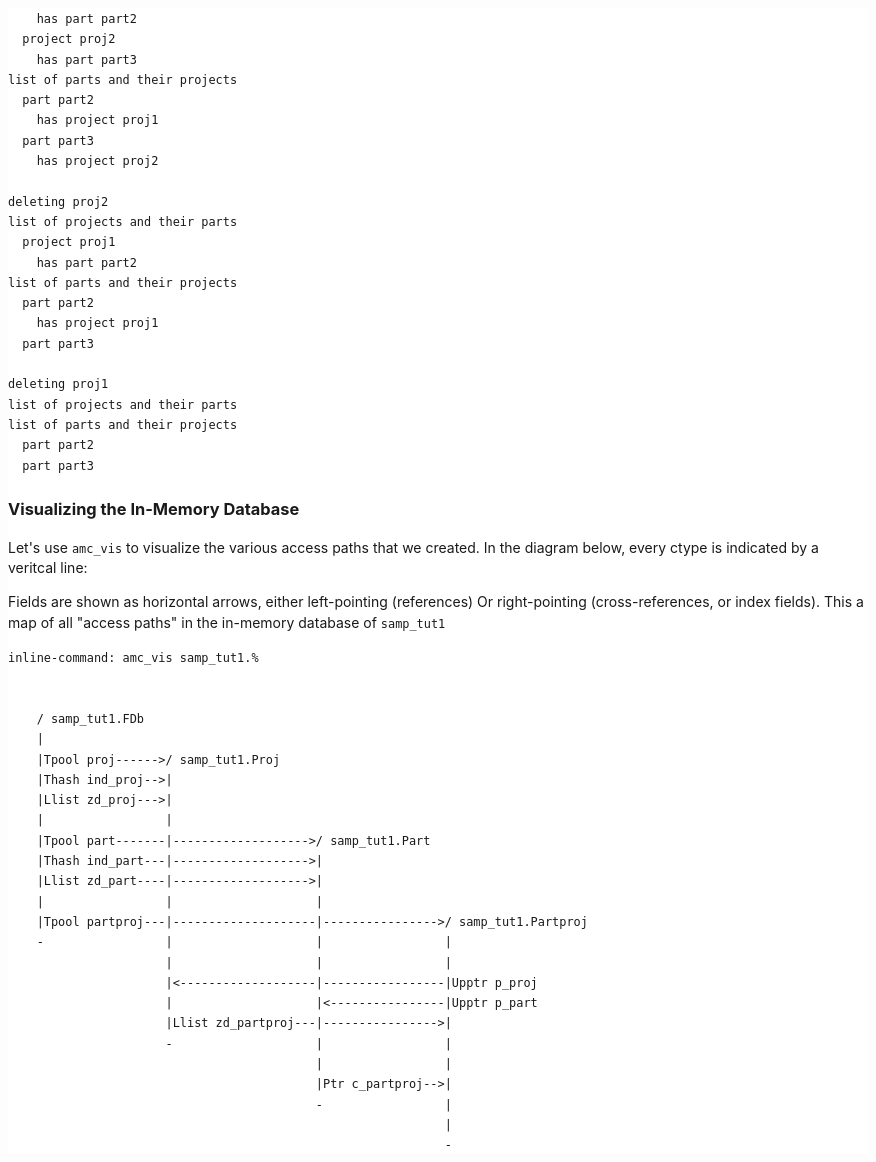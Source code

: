 ```
    has part part2
  project proj2
    has part part3
list of parts and their projects
  part part2
    has project proj1
  part part3
    has project proj2

deleting proj2
list of projects and their parts
  project proj1
    has part part2
list of parts and their projects
  part part2
    has project proj1
  part part3

deleting proj1
list of projects and their parts
list of parts and their projects
  part part2
  part part3

```

### Visualizing the In-Memory Database

Let's use `amc_vis` to visualize the various access paths that we created. 
In the diagram below, every ctype is indicated by a veritcal line:

Fields are shown as horizontal arrows, either left-pointing (references)
Or right-pointing (cross-references, or index fields). This a map of all "access paths"
in the in-memory database of `samp_tut1`

```
inline-command: amc_vis samp_tut1.%
                                                                                 
                                                                                 
    / samp_tut1.FDb                                                              
    |                                                                            
    |Tpool proj------>/ samp_tut1.Proj                                           
    |Thash ind_proj-->|                                                          
    |Llist zd_proj--->|                                                          
    |                 |                                                          
    |Tpool part-------|------------------->/ samp_tut1.Part                      
    |Thash ind_part---|------------------->|                                     
    |Llist zd_part----|------------------->|                                     
    |                 |                    |                                     
    |Tpool partproj---|--------------------|---------------->/ samp_tut1.Partproj
    -                 |                    |                 |                   
                      |                    |                 |                   
                      |<-------------------|-----------------|Upptr p_proj       
                      |                    |<----------------|Upptr p_part       
                      |Llist zd_partproj---|---------------->|                   
                      -                    |                 |                   
                                           |                 |                   
                                           |Ptr c_partproj-->|                   
                                           -                 |                   
                                                             |                   
                                                             -                   
```
